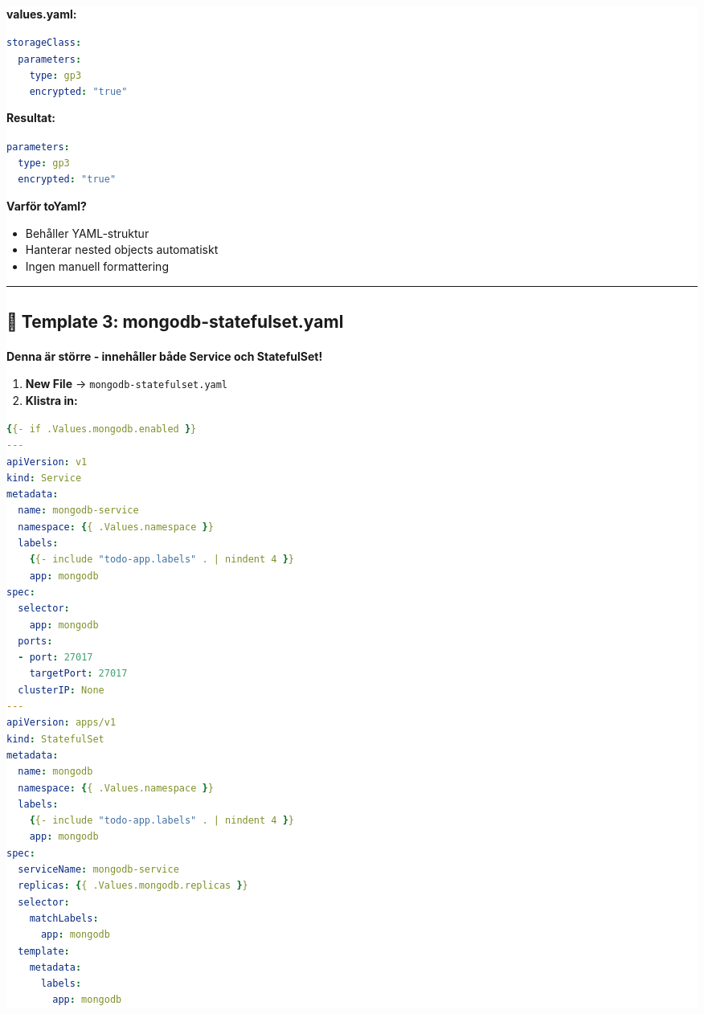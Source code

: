 **values.yaml:**
```yaml
storageClass:
  parameters:
    type: gp3
    encrypted: "true"
```

**Resultat:**
```yaml
parameters:
  type: gp3
  encrypted: "true"
```

**Varför toYaml?**
- Behåller YAML-struktur
- Hanterar nested objects automatiskt
- Ingen manuell formattering

---

## 📝 Template 3: mongodb-statefulset.yaml

**Denna är större - innehåller både Service och StatefulSet!**

1. **New File** → `mongodb-statefulset.yaml`
2. **Klistra in:**

```yaml
{{- if .Values.mongodb.enabled }}
---
apiVersion: v1
kind: Service
metadata:
  name: mongodb-service
  namespace: {{ .Values.namespace }}
  labels:
    {{- include "todo-app.labels" . | nindent 4 }}
    app: mongodb
spec:
  selector:
    app: mongodb
  ports:
  - port: 27017
    targetPort: 27017
  clusterIP: None
---
apiVersion: apps/v1
kind: StatefulSet
metadata:
  name: mongodb
  namespace: {{ .Values.namespace }}
  labels:
    {{- include "todo-app.labels" . | nindent 4 }}
    app: mongodb
spec:
  serviceName: mongodb-service
  replicas: {{ .Values.mongodb.replicas }}
  selector:
    matchLabels:
      app: mongodb
  template:
    metadata:
      labels:
        app: mongodb
```